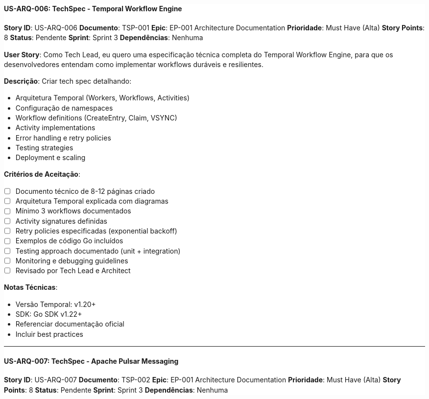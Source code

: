 
#### US-ARQ-006: TechSpec - Temporal Workflow Engine

**Story ID**: US-ARQ-006
**Documento**: TSP-001
**Epic**: EP-001 Architecture Documentation
**Prioridade**: Must Have (Alta)
**Story Points**: 8
**Status**: Pendente
**Sprint**: Sprint 3
**Dependências**: Nenhuma

**User Story**:
Como Tech Lead, eu quero uma especificação técnica completa do Temporal Workflow Engine, para que os desenvolvedores entendam como implementar workflows duráveis e resilientes.

**Descrição**:
Criar tech spec detalhando:
- Arquitetura Temporal (Workers, Workflows, Activities)
- Configuração de namespaces
- Workflow definitions (CreateEntry, Claim, VSYNC)
- Activity implementations
- Error handling e retry policies
- Testing strategies
- Deployment e scaling

**Critérios de Aceitação**:
- [ ] Documento técnico de 8-12 páginas criado
- [ ] Arquitetura Temporal explicada com diagramas
- [ ] Mínimo 3 workflows documentados
- [ ] Activity signatures definidas
- [ ] Retry policies especificadas (exponential backoff)
- [ ] Exemplos de código Go incluídos
- [ ] Testing approach documentado (unit + integration)
- [ ] Monitoring e debugging guidelines
- [ ] Revisado por Tech Lead e Architect

**Notas Técnicas**:
- Versão Temporal: v1.20+
- SDK: Go SDK v1.22+
- Referenciar documentação oficial
- Incluir best practices

---

#### US-ARQ-007: TechSpec - Apache Pulsar Messaging

**Story ID**: US-ARQ-007
**Documento**: TSP-002
**Epic**: EP-001 Architecture Documentation
**Prioridade**: Must Have (Alta)
**Story Points**: 8
**Status**: Pendente
**Sprint**: Sprint 3
**Dependências**: Nenhuma
